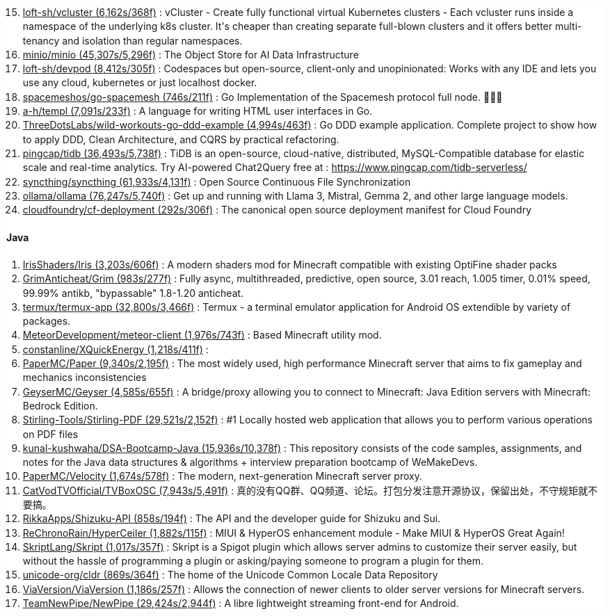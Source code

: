 15. [loft-sh/vcluster (6,162s/368f)](https://github.com/loft-sh/vcluster) : vCluster - Create fully functional virtual Kubernetes clusters - Each vcluster runs inside a namespace of the underlying k8s cluster. It's cheaper than creating separate full-blown clusters and it offers better multi-tenancy and isolation than regular namespaces.
16. [minio/minio (45,307s/5,296f)](https://github.com/minio/minio) : The Object Store for AI Data Infrastructure
17. [loft-sh/devpod (8,412s/305f)](https://github.com/loft-sh/devpod) : Codespaces but open-source, client-only and unopinionated: Works with any IDE and lets you use any cloud, kubernetes or just localhost docker.
18. [spacemeshos/go-spacemesh (746s/211f)](https://github.com/spacemeshos/go-spacemesh) : Go Implementation of the Spacemesh protocol full node. 💾⏰💪
19. [a-h/templ (7,091s/233f)](https://github.com/a-h/templ) : A language for writing HTML user interfaces in Go.
20. [ThreeDotsLabs/wild-workouts-go-ddd-example (4,994s/463f)](https://github.com/ThreeDotsLabs/wild-workouts-go-ddd-example) : Go DDD example application. Complete project to show how to apply DDD, Clean Architecture, and CQRS by practical refactoring.
21. [pingcap/tidb (36,493s/5,738f)](https://github.com/pingcap/tidb) : TiDB is an open-source, cloud-native, distributed, MySQL-Compatible database for elastic scale and real-time analytics. Try AI-powered Chat2Query free at : https://www.pingcap.com/tidb-serverless/
22. [syncthing/syncthing (61,933s/4,131f)](https://github.com/syncthing/syncthing) : Open Source Continuous File Synchronization
23. [ollama/ollama (76,247s/5,740f)](https://github.com/ollama/ollama) : Get up and running with Llama 3, Mistral, Gemma 2, and other large language models.
24. [cloudfoundry/cf-deployment (292s/306f)](https://github.com/cloudfoundry/cf-deployment) : The canonical open source deployment manifest for Cloud Foundry

#### Java
1. [IrisShaders/Iris (3,203s/606f)](https://github.com/IrisShaders/Iris) : A modern shaders mod for Minecraft compatible with existing OptiFine shader packs
2. [GrimAnticheat/Grim (983s/277f)](https://github.com/GrimAnticheat/Grim) : Fully async, multithreaded, predictive, open source, 3.01 reach, 1.005 timer, 0.01% speed, 99.99% antikb, "bypassable" 1.8-1.20 anticheat.
3. [termux/termux-app (32,800s/3,466f)](https://github.com/termux/termux-app) : Termux - a terminal emulator application for Android OS extendible by variety of packages.
4. [MeteorDevelopment/meteor-client (1,976s/743f)](https://github.com/MeteorDevelopment/meteor-client) : Based Minecraft utility mod.
5. [constanline/XQuickEnergy (1,218s/411f)](https://github.com/constanline/XQuickEnergy) : 
6. [PaperMC/Paper (9,340s/2,195f)](https://github.com/PaperMC/Paper) : The most widely used, high performance Minecraft server that aims to fix gameplay and mechanics inconsistencies
7. [GeyserMC/Geyser (4,585s/655f)](https://github.com/GeyserMC/Geyser) : A bridge/proxy allowing you to connect to Minecraft: Java Edition servers with Minecraft: Bedrock Edition.
8. [Stirling-Tools/Stirling-PDF (29,521s/2,152f)](https://github.com/Stirling-Tools/Stirling-PDF) : #1 Locally hosted web application that allows you to perform various operations on PDF files
9. [kunal-kushwaha/DSA-Bootcamp-Java (15,936s/10,378f)](https://github.com/kunal-kushwaha/DSA-Bootcamp-Java) : This repository consists of the code samples, assignments, and notes for the Java data structures & algorithms + interview preparation bootcamp of WeMakeDevs.
10. [PaperMC/Velocity (1,674s/578f)](https://github.com/PaperMC/Velocity) : The modern, next-generation Minecraft server proxy.
11. [CatVodTVOfficial/TVBoxOSC (7,943s/5,491f)](https://github.com/CatVodTVOfficial/TVBoxOSC) : 真的没有QQ群、QQ频道、论坛。打包分发注意开源协议，保留出处，不守规矩就不要搞。
12. [RikkaApps/Shizuku-API (858s/194f)](https://github.com/RikkaApps/Shizuku-API) : The API and the developer guide for Shizuku and Sui.
13. [ReChronoRain/HyperCeiler (1,882s/115f)](https://github.com/ReChronoRain/HyperCeiler) : MIUI & HyperOS enhancement module - Make MIUI & HyperOS Great Again!
14. [SkriptLang/Skript (1,017s/357f)](https://github.com/SkriptLang/Skript) : Skript is a Spigot plugin which allows server admins to customize their server easily, but without the hassle of programming a plugin or asking/paying someone to program a plugin for them.
15. [unicode-org/cldr (869s/364f)](https://github.com/unicode-org/cldr) : The home of the Unicode Common Locale Data Repository
16. [ViaVersion/ViaVersion (1,186s/257f)](https://github.com/ViaVersion/ViaVersion) : Allows the connection of newer clients to older server versions for Minecraft servers.
17. [TeamNewPipe/NewPipe (29,424s/2,944f)](https://github.com/TeamNewPipe/NewPipe) : A libre lightweight streaming front-end for Android.